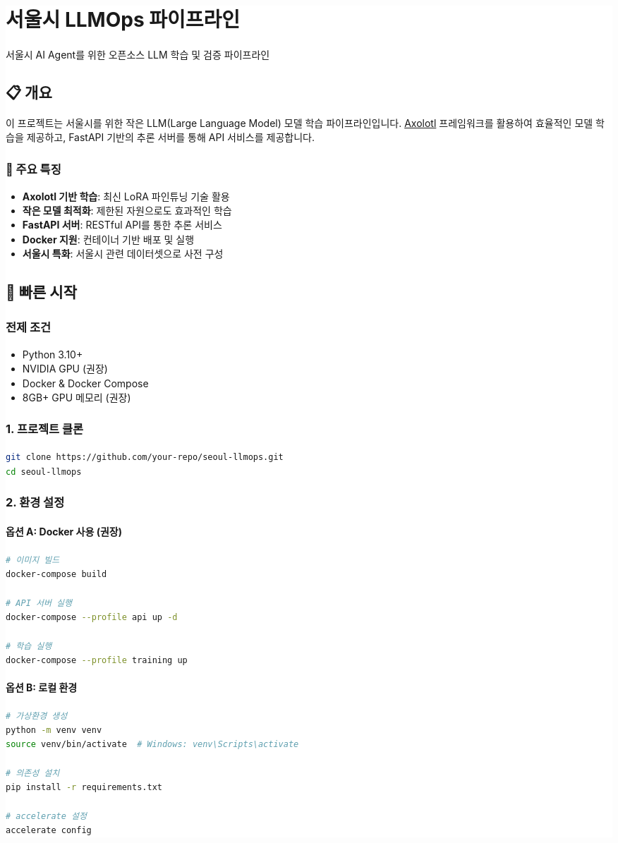 # 서울시 LLMOps 파이프라인

서울시 AI Agent를 위한 오픈소스 LLM 학습 및 검증 파이프라인

## 📋 개요

이 프로젝트는 서울시를 위한 작은 LLM(Large Language Model) 모델 학습 파이프라인입니다. [Axolotl](https://github.com/OpenAccess-AI-Collective/axolotl) 프레임워크를 활용하여 효율적인 모델 학습을 제공하고, FastAPI 기반의 추론 서버를 통해 API 서비스를 제공합니다.

### 🎯 주요 특징

- **Axolotl 기반 학습**: 최신 LoRA 파인튜닝 기술 활용
- **작은 모델 최적화**: 제한된 자원으로도 효과적인 학습
- **FastAPI 서버**: RESTful API를 통한 추론 서비스
- **Docker 지원**: 컨테이너 기반 배포 및 실행
- **서울시 특화**: 서울시 관련 데이터셋으로 사전 구성

## 🚀 빠른 시작

### 전제 조건

- Python 3.10+
- NVIDIA GPU (권장)
- Docker & Docker Compose
- 8GB+ GPU 메모리 (권장)

### 1. 프로젝트 클론

```bash
git clone https://github.com/your-repo/seoul-llmops.git
cd seoul-llmops
```

### 2. 환경 설정

#### 옵션 A: Docker 사용 (권장)

```bash
# 이미지 빌드
docker-compose build

# API 서버 실행
docker-compose --profile api up -d

# 학습 실행
docker-compose --profile training up
```

#### 옵션 B: 로컬 환경

```bash
# 가상환경 생성
python -m venv venv
source venv/bin/activate  # Windows: venv\Scripts\activate

# 의존성 설치
pip install -r requirements.txt

# accelerate 설정
accelerate config
```
